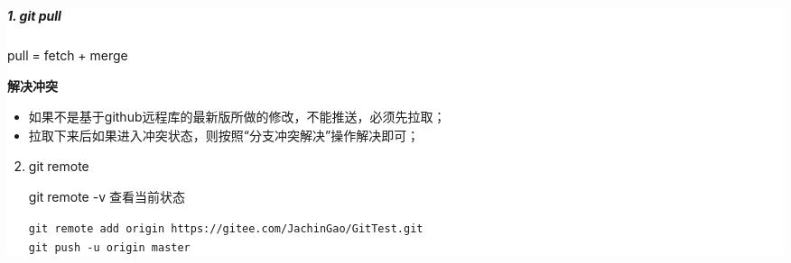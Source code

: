 ##### 1. git pull

pull = fetch + merge

**解决冲突**

* 如果不是基于github远程库的最新版所做的修改，不能推送，必须先拉取；
* 拉取下来后如果进入冲突状态，则按照“分支冲突解决”操作解决即可；



2. git remote 

   git remote -v 查看当前状态

   ```
   git remote add origin https://gitee.com/JachinGao/GitTest.git
   git push -u origin master
   ```